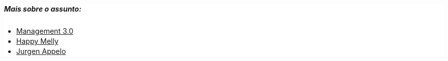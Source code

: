 ##### Mais sobre o assunto:

  * [Management 3.0][2]
  * [Happy Melly][3]
  * [Jurgen Appelo][4]

 [1]: http://www.adaptworks.com.br/?utm_source=TablelessComBr&utm_medium=post&utm_campaign=PostTableless
 [2]: http://www.management30.com
 [3]: http://www.happymelly.com
 [4]: http://www.jurgenappelo.com